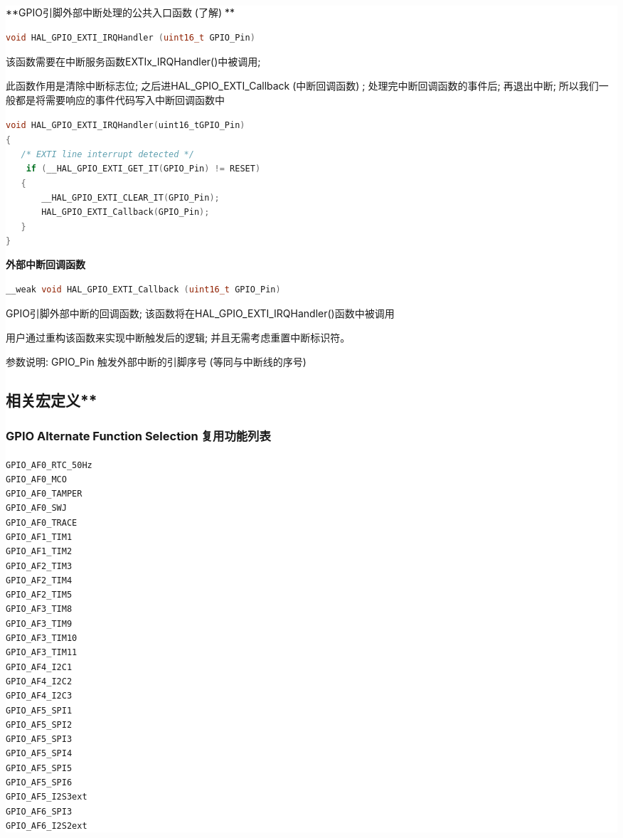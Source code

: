 **GPIO引脚外部中断处理的公共入口函数 (了解) **

```c
void HAL_GPIO_EXTI_IRQHandler (uint16_t GPIO_Pin)
```

该函数需要在中断服务函数EXTIx_IRQHandler()中被调用; 

此函数作用是清除中断标志位; 之后进HAL_GPIO_EXTI_Callback (中断回调函数) ; 处理完中断回调函数的事件后; 再退出中断; 所以我们一般都是将需要响应的事件代码写入中断回调函数中


 ```c
 void HAL_GPIO_EXTI_IRQHandler(uint16_tGPIO_Pin)
 {
 	/* EXTI line interrupt detected */
     if (__HAL_GPIO_EXTI_GET_IT(GPIO_Pin) != RESET)
 	{
 		__HAL_GPIO_EXTI_CLEAR_IT(GPIO_Pin);
 		HAL_GPIO_EXTI_Callback(GPIO_Pin);
 	}
 }
 ```



**外部中断回调函数**

```c
__weak void HAL_GPIO_EXTI_Callback (uint16_t GPIO_Pin)
```

GPIO引脚外部中断的回调函数; 该函数将在HAL_GPIO_EXTI_IRQHandler()函数中被调用

用户通过重构该函数来实现中断触发后的逻辑; 并且无需考虑重置中断标识符。

参数说明: 
	GPIO_Pin 触发外部中断的引脚序号 (等同与中断线的序号) 

## 相关宏定义**

### GPIO Alternate Function Selection 复用功能列表

```c
GPIO_AF0_RTC_50Hz
GPIO_AF0_MCO
GPIO_AF0_TAMPER
GPIO_AF0_SWJ
GPIO_AF0_TRACE
GPIO_AF1_TIM1
GPIO_AF1_TIM2
GPIO_AF2_TIM3
GPIO_AF2_TIM4
GPIO_AF2_TIM5
GPIO_AF3_TIM8
GPIO_AF3_TIM9
GPIO_AF3_TIM10
GPIO_AF3_TIM11
GPIO_AF4_I2C1
GPIO_AF4_I2C2
GPIO_AF4_I2C3
GPIO_AF5_SPI1
GPIO_AF5_SPI2
GPIO_AF5_SPI3
GPIO_AF5_SPI4
GPIO_AF5_SPI5
GPIO_AF5_SPI6
GPIO_AF5_I2S3ext
GPIO_AF6_SPI3
GPIO_AF6_I2S2ext
```